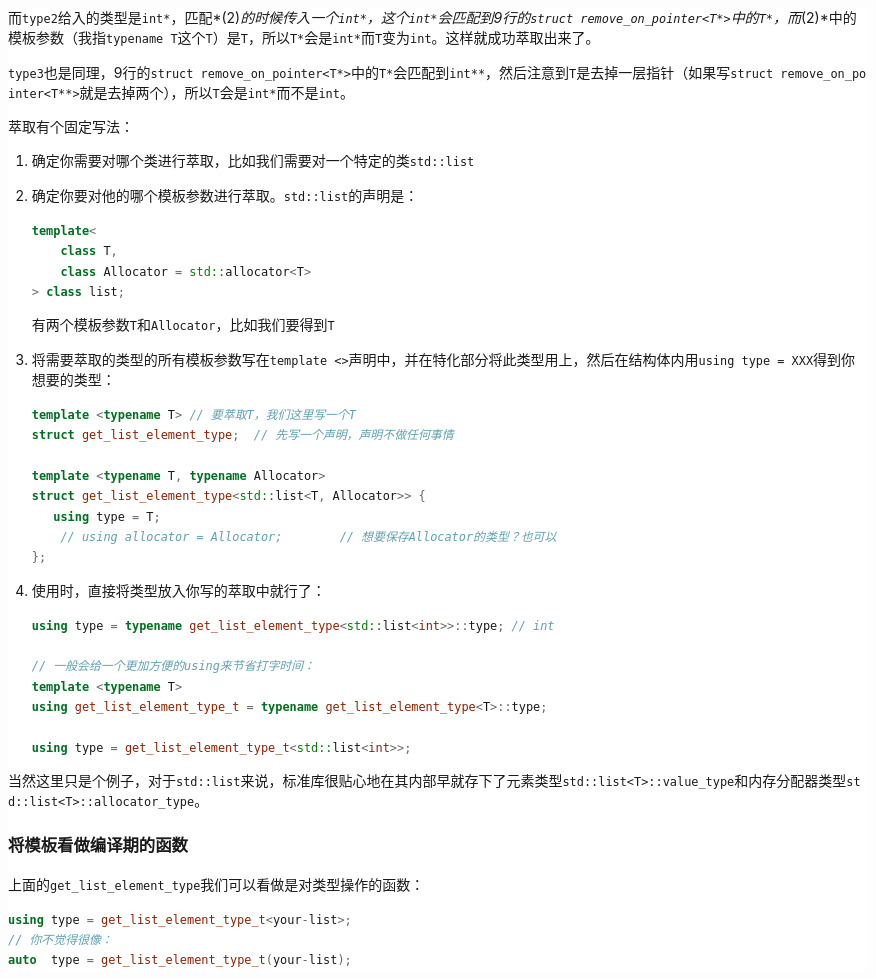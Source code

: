 而`type2`给入的类型是`int*`，匹配*(2)*的时候传入一个`int*`，这个`int*`会匹配到9行的`struct remove_on_pointer<T*>`中的`T*`，而*(2)*中的模板参数（我指`typename T`这个`T`）是`T`，所以`T*`会是`int*`而`T`变为`int`。这样就成功萃取出来了。

`type3`也是同理，9行的`struct remove_on_pointer<T*>`中的`T*`会匹配到`int**`，然后注意到`T`是去掉一层指针（如果写`struct remove_on_pointer<T**>`就是去掉两个），所以`T`会是`int*`而不是`int`。



萃取有个固定写法：

1.   确定你需要对哪个类进行萃取，比如我们需要对一个特定的类`std::list`

2.   确定你要对他的哪个模板参数进行萃取。`std::list`的声明是：

     ```cpp
     template<
         class T,
         class Allocator = std::allocator<T>
     > class list;
     ```

     有两个模板参数`T`和`Allocator`，比如我们要得到`T`

3.   将需要萃取的类型的所有模板参数写在`template <>`声明中，并在特化部分将此类型用上，然后在结构体内用`using type = XXX`得到你想要的类型：

     ```cpp
     template <typename T> // 要萃取T，我们这里写一个T
     struct get_list_element_type;	// 先写一个声明，声明不做任何事情
     
     template <typename T, typename Allocator>
     struct get_list_element_type<std::list<T, Allocator>> {
       	using type = T;
         // using allocator = Allocator;		// 想要保存Allocator的类型？也可以
     };
     ```

4.   使用时，直接将类型放入你写的萃取中就行了：

     ```cpp
     using type = typename get_list_element_type<std::list<int>>::type;	// int
     
     // 一般会给一个更加方便的using来节省打字时间：
     template <typename T>
     using get_list_element_type_t = typename get_list_element_type<T>::type;
     
     using type = get_list_element_type_t<std::list<int>>;
     ```

当然这里只是个例子，对于`std::list`来说，标准库很贴心地在其内部早就存下了元素类型`std::list<T>::value_type`和内存分配器类型`std::list<T>::allocator_type`。

### 将模板看做编译期的函数

上面的`get_list_element_type`我们可以看做是对类型操作的函数：

```cpp
using type = get_list_element_type_t<your-list>;
// 你不觉得很像：
auto  type = get_list_element_type_t(your-list);
```
